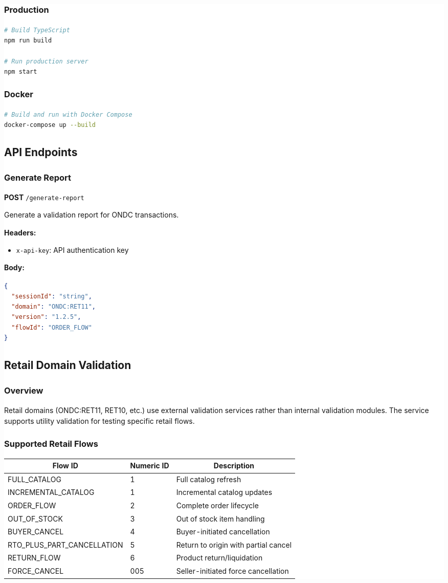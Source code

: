 ### Production

```bash
# Build TypeScript
npm run build

# Run production server
npm start
```

### Docker

```bash
# Build and run with Docker Compose
docker-compose up --build
```

## API Endpoints

### Generate Report

**POST** `/generate-report`

Generate a validation report for ONDC transactions.

**Headers:**
- `x-api-key`: API authentication key

**Body:**
```json
{
  "sessionId": "string",
  "domain": "ONDC:RET11",
  "version": "1.2.5",
  "flowId": "ORDER_FLOW"
}
```

## Retail Domain Validation

### Overview

Retail domains (ONDC:RET11, RET10, etc.) use external validation services rather than internal validation modules. The service supports utility validation for testing specific retail flows.

### Supported Retail Flows

| Flow ID | Numeric ID | Description |
|---------|------------|-------------|
| FULL_CATALOG | 1 | Full catalog refresh |
| INCREMENTAL_CATALOG | 1 | Incremental catalog updates |
| ORDER_FLOW | 2 | Complete order lifecycle |
| OUT_OF_STOCK | 3 | Out of stock item handling |
| BUYER_CANCEL | 4 | Buyer-initiated cancellation |
| RTO_PLUS_PART_CANCELLATION | 5 | Return to origin with partial cancel |
| RETURN_FLOW | 6 | Product return/liquidation |
| FORCE_CANCEL | 005 | Seller-initiated force cancellation |
